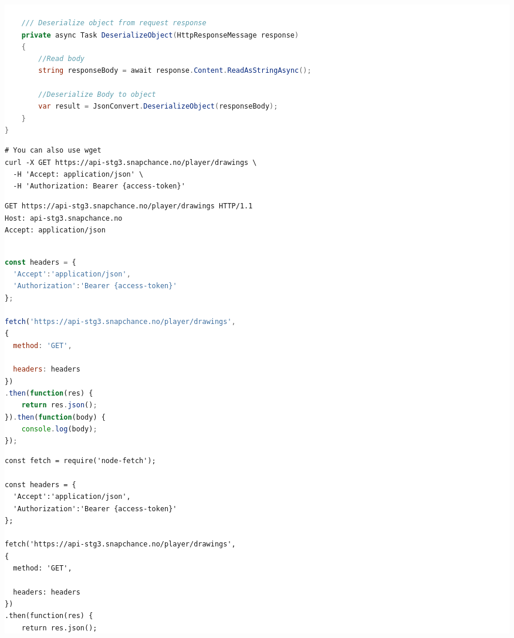```csharp
    
    /// Deserialize object from request response
    private async Task DeserializeObject(HttpResponseMessage response)
    {
        //Read body 
        string responseBody = await response.Content.ReadAsStringAsync();

        //Deserialize Body to object
        var result = JsonConvert.DeserializeObject(responseBody);
    }
}

```

```shell
# You can also use wget
curl -X GET https://api-stg3.snapchance.no/player/drawings \
  -H 'Accept: application/json' \
  -H 'Authorization: Bearer {access-token}'

```

```http
GET https://api-stg3.snapchance.no/player/drawings HTTP/1.1
Host: api-stg3.snapchance.no
Accept: application/json

```

```javascript

const headers = {
  'Accept':'application/json',
  'Authorization':'Bearer {access-token}'
};

fetch('https://api-stg3.snapchance.no/player/drawings',
{
  method: 'GET',

  headers: headers
})
.then(function(res) {
    return res.json();
}).then(function(body) {
    console.log(body);
});

```

```nodejs
const fetch = require('node-fetch');

const headers = {
  'Accept':'application/json',
  'Authorization':'Bearer {access-token}'
};

fetch('https://api-stg3.snapchance.no/player/drawings',
{
  method: 'GET',

  headers: headers
})
.then(function(res) {
    return res.json();
```